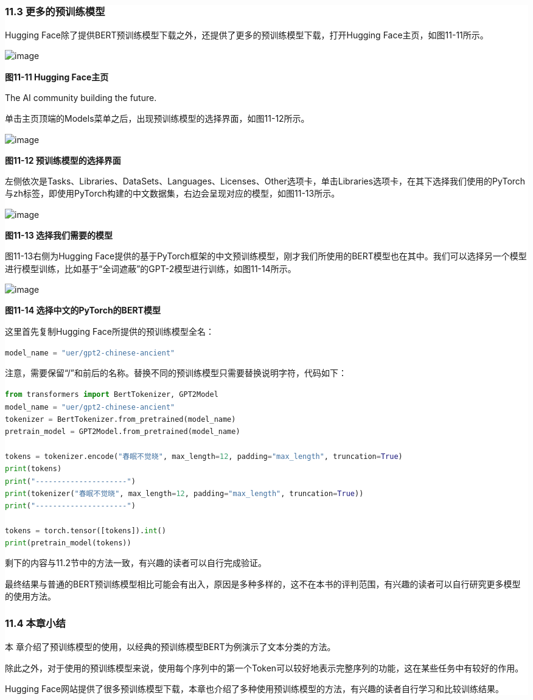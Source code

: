 ### 11.3 更多的预训练模型
Hugging Face除了提供BERT预训练模型下载之外，还提供了更多的预训练模型下载，打开Hugging Face主页，如图11-11所示。

![image](https://github.com/user-attachments/assets/44c3812c-baa4-4f69-bb9e-6b9d3111fc95)


**图11-11 Hugging Face主页**

The AI community building the future.

单击主页顶端的Models菜单之后，出现预训练模型的选择界面，如图11-12所示。

![image](https://github.com/user-attachments/assets/e85eb5c6-b8f0-4e4a-b8ac-1108fb6c18cf)


**图11-12 预训练模型的选择界面**

左侧依次是Tasks、Libraries、DataSets、Languages、Licenses、Other选项卡，单击Libraries选项卡，在其下选择我们使用的PyTorch与zh标签，即使用PyTorch构建的中文数据集，右边会呈现对应的模型，如图11-13所示。

![image](https://github.com/user-attachments/assets/1b518ab4-488a-47e9-927c-6c8e7ea0b051)


**图11-13 选择我们需要的模型**

图11-13右侧为Hugging Face提供的基于PyTorch框架的中文预训练模型，刚才我们所使用的BERT模型也在其中。我们可以选择另一个模型进行模型训练，比如基于“全词遮蔽”的GPT-2模型进行训练，如图11-14所示。

![image](https://github.com/user-attachments/assets/cf99df8f-b8d0-4bf0-a9ee-83769e77f3f8)


**图11-14 选择中文的PyTorch的BERT模型**

这里首先复制Hugging Face所提供的预训练模型全名：
```python
model_name = "uer/gpt2-chinese-ancient"
```
注意，需要保留“/”和前后的名称。替换不同的预训练模型只需要替换说明字符，代码如下：
```python
from transformers import BertTokenizer, GPT2Model
model_name = "uer/gpt2-chinese-ancient"
tokenizer = BertTokenizer.from_pretrained(model_name)
pretrain_model = GPT2Model.from_pretrained(model_name)

tokens = tokenizer.encode("春眠不觉晓", max_length=12, padding="max_length", truncation=True)
print(tokens)
print("---------------------")
print(tokenizer("春眠不觉晓", max_length=12, padding="max_length", truncation=True))
print("---------------------")

tokens = torch.tensor([tokens]).int()
print(pretrain_model(tokens))
```
剩下的内容与11.2节中的方法一致，有兴趣的读者可以自行完成验证。

最终结果与普通的BERT预训练模型相比可能会有出入，原因是多种多样的，这不在本书的评判范围，有兴趣的读者可以自行研究更多模型的使用方法。 

### 11.4 本章小结
本
章介绍了预训练模型的使用，以经典的预训练模型BERT为例演示了文本分类的方法。

除此之外，对于使用的预训练模型来说，使用每个序列中的第一个Token可以较好地表示完整序列的功能，这在某些任务中有较好的作用。

Hugging Face网站提供了很多预训练模型下载，本章也介绍了多种使用预训练模型的方法，有兴趣的读者自行学习和比较训练结果。 
